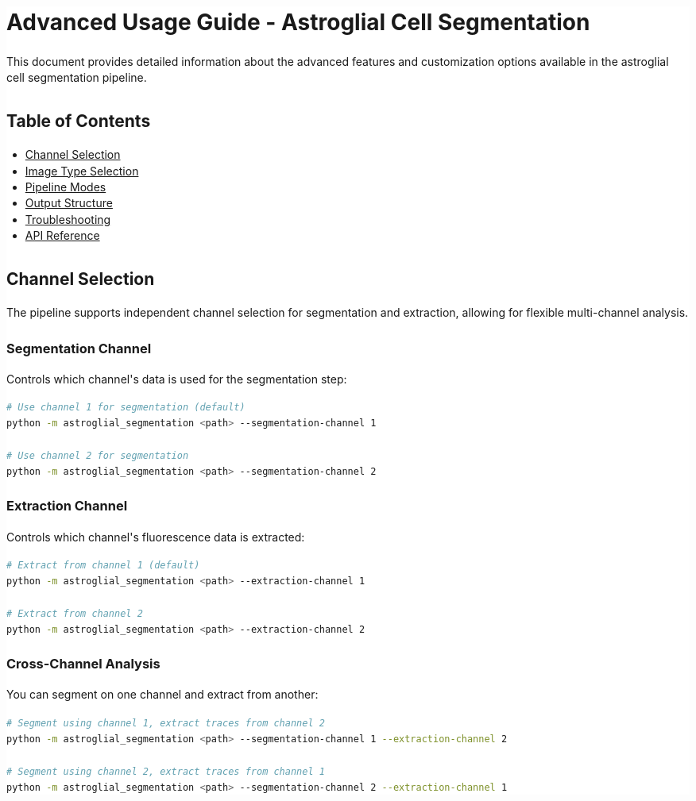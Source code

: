 # Advanced Usage Guide - Astroglial Cell Segmentation

This document provides detailed information about the advanced features and customization options available in the astroglial cell segmentation pipeline.

## Table of Contents
- [Channel Selection](#channel-selection)
- [Image Type Selection](#image-type-selection)
- [Pipeline Modes](#pipeline-modes)
- [Output Structure](#output-structure)
- [Troubleshooting](#troubleshooting)
- [API Reference](#api-reference)

## Channel Selection

The pipeline supports independent channel selection for segmentation and extraction, allowing for flexible multi-channel analysis.

### Segmentation Channel
Controls which channel's data is used for the segmentation step:

```bash
# Use channel 1 for segmentation (default)
python -m astroglial_segmentation <path> --segmentation-channel 1

# Use channel 2 for segmentation
python -m astroglial_segmentation <path> --segmentation-channel 2
```

### Extraction Channel
Controls which channel's fluorescence data is extracted:

```bash
# Extract from channel 1 (default)
python -m astroglial_segmentation <path> --extraction-channel 1

# Extract from channel 2
python -m astroglial_segmentation <path> --extraction-channel 2
```

### Cross-Channel Analysis
You can segment on one channel and extract from another:

```bash
# Segment using channel 1, extract traces from channel 2
python -m astroglial_segmentation <path> --segmentation-channel 1 --extraction-channel 2

# Segment using channel 2, extract traces from channel 1
python -m astroglial_segmentation <path> --segmentation-channel 2 --extraction-channel 1
```

